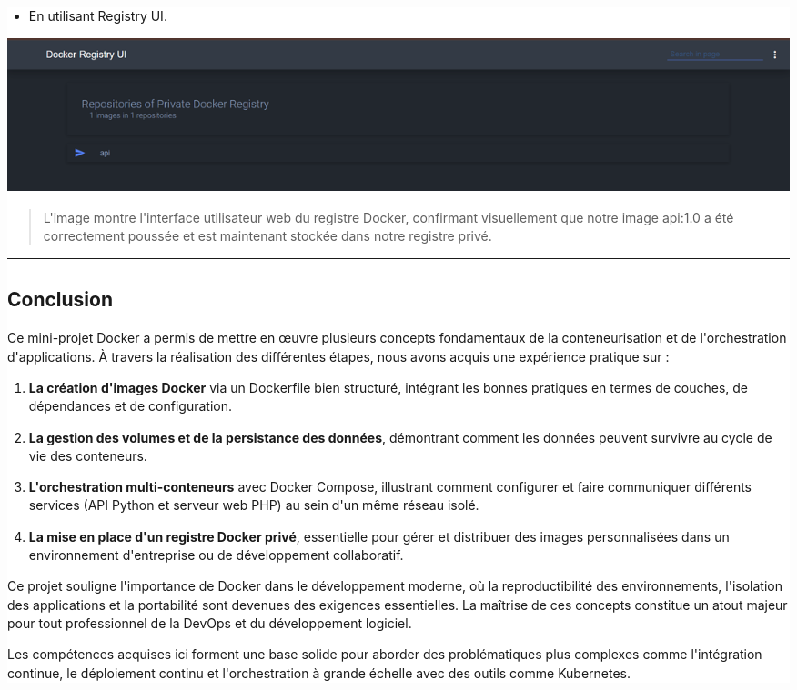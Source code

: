- En utilisant Registry UI.

<div>

![Registry_UI](registry_ui.png)

</div>

> L'image montre l'interface utilisateur web du registre Docker, confirmant visuellement que notre image api:1.0 a été correctement poussée et est maintenant stockée dans notre registre privé.

---

## Conclusion

Ce mini-projet Docker a permis de mettre en œuvre plusieurs concepts fondamentaux de la conteneurisation et de l'orchestration d'applications. À travers la réalisation des différentes étapes, nous avons acquis une expérience pratique sur :

1. **La création d'images Docker** via un Dockerfile bien structuré, intégrant les bonnes pratiques en termes de couches, de dépendances et de configuration.

2. **La gestion des volumes et de la persistance des données**, démontrant comment les données peuvent survivre au cycle de vie des conteneurs.

3. **L'orchestration multi-conteneurs** avec Docker Compose, illustrant comment configurer et faire communiquer différents services (API Python et serveur web PHP) au sein d'un même réseau isolé.

4. **La mise en place d'un registre Docker privé**, essentielle pour gérer et distribuer des images personnalisées dans un environnement d'entreprise ou de développement collaboratif.

Ce projet souligne l'importance de Docker dans le développement moderne, où la reproductibilité des environnements, l'isolation des applications et la portabilité sont devenues des exigences essentielles. La maîtrise de ces concepts constitue un atout majeur pour tout professionnel de la DevOps et du développement logiciel.

Les compétences acquises ici forment une base solide pour aborder des problématiques plus complexes comme l'intégration continue, le déploiement continu et l'orchestration à grande échelle avec des outils comme Kubernetes.